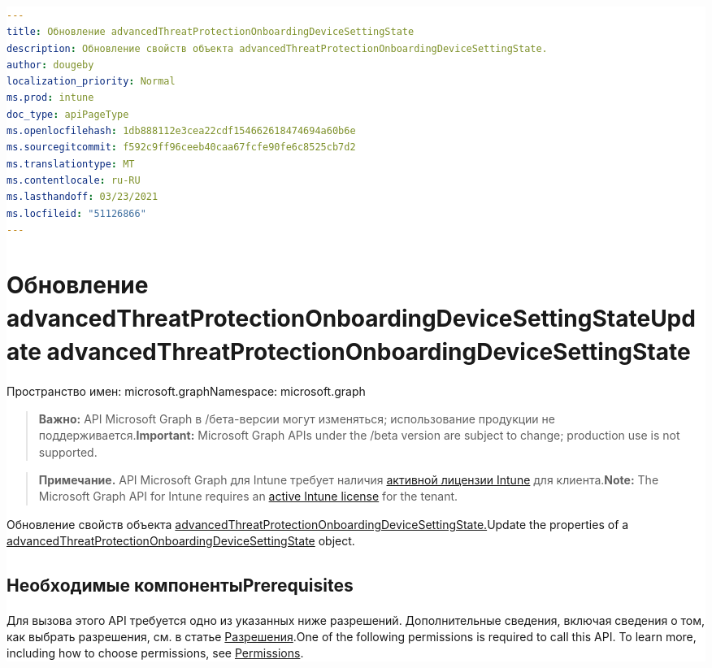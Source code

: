```yaml
---
title: Обновление advancedThreatProtectionOnboardingDeviceSettingState
description: Обновление свойств объекта advancedThreatProtectionOnboardingDeviceSettingState.
author: dougeby
localization_priority: Normal
ms.prod: intune
doc_type: apiPageType
ms.openlocfilehash: 1db888112e3cea22cdf154662618474694a60b6e
ms.sourcegitcommit: f592c9ff96ceeb40caa67fcfe90fe6c8525cb7d2
ms.translationtype: MT
ms.contentlocale: ru-RU
ms.lasthandoff: 03/23/2021
ms.locfileid: "51126866"
---
```

# <a name="update-advancedthreatprotectiononboardingdevicesettingstate"></a><span data-ttu-id="f6d86-103">Обновление advancedThreatProtectionOnboardingDeviceSettingState</span><span class="sxs-lookup"><span data-stu-id="f6d86-103">Update advancedThreatProtectionOnboardingDeviceSettingState</span></span>

<span data-ttu-id="f6d86-104">Пространство имен: microsoft.graph</span><span class="sxs-lookup"><span data-stu-id="f6d86-104">Namespace: microsoft.graph</span></span>

> <span data-ttu-id="f6d86-105">**Важно:** API Microsoft Graph в /бета-версии могут изменяться; использование продукции не поддерживается.</span><span class="sxs-lookup"><span data-stu-id="f6d86-105">**Important:** Microsoft Graph APIs under the /beta version are subject to change; production use is not supported.</span></span>

> <span data-ttu-id="f6d86-106">**Примечание.** API Microsoft Graph для Intune требует наличия [активной лицензии Intune](https://go.microsoft.com/fwlink/?linkid=839381) для клиента.</span><span class="sxs-lookup"><span data-stu-id="f6d86-106">**Note:** The Microsoft Graph API for Intune requires an [active Intune license](https://go.microsoft.com/fwlink/?linkid=839381) for the tenant.</span></span>

<span data-ttu-id="f6d86-107">Обновление свойств объекта [advancedThreatProtectionOnboardingDeviceSettingState.](../resources/intune-deviceconfig-advancedthreatprotectiononboardingdevicesettingstate.md)</span><span class="sxs-lookup"><span data-stu-id="f6d86-107">Update the properties of a [advancedThreatProtectionOnboardingDeviceSettingState](../resources/intune-deviceconfig-advancedthreatprotectiononboardingdevicesettingstate.md) object.</span></span>

## <a name="prerequisites"></a><span data-ttu-id="f6d86-108">Необходимые компоненты</span><span class="sxs-lookup"><span data-stu-id="f6d86-108">Prerequisites</span></span>
<span data-ttu-id="f6d86-p101">Для вызова этого API требуется одно из указанных ниже разрешений. Дополнительные сведения, включая сведения о том, как выбрать разрешения, см. в статье [Разрешения](/graph/permissions-reference).</span><span class="sxs-lookup"><span data-stu-id="f6d86-p101">One of the following permissions is required to call this API. To learn more, including how to choose permissions, see [Permissions](/graph/permissions-reference).</span></span>
